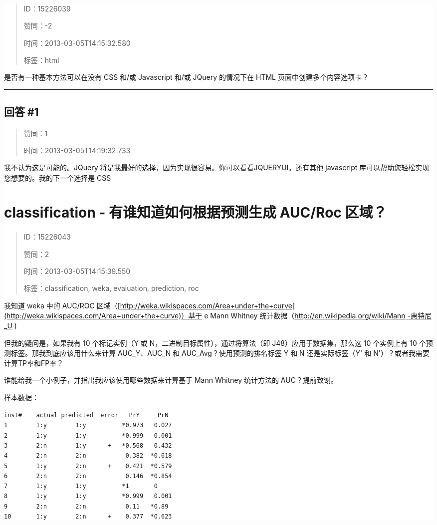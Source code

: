 > ID：15226039
> 
> 赞同：-2
> 
> 时间：2013-03-05T14:15:32.580
> 
> 标签：html

是否有一种基本方法可以在没有 CSS 和/或 Javascript 和/或 JQuery 的情况下在 HTML 页面中创建多个内容选项卡？

* * *

## 回答 #1

> 赞同：1
> 
> 时间：2013-03-05T14:19:32.733

我不认为这是可能的。JQuery 将是我最好的选择，因为实现很容易。你可以看看JQUERYUI。还有其他 javascript 库可以帮助您轻松实现您想要的。我的下一个选择是 CSS

# classification - 有谁知道如何根据预测生成 AUC/Roc 区域？

> ID：15226043
> 
> 赞同：2
> 
> 时间：2013-03-05T14:15:39.550
> 
> 标签：classification, weka, evaluation, prediction, roc

我知道 weka 中的 AUC/ROC 区域（[http://weka.wikispaces.com/Area+under+the+curve](http://weka.wikispaces.com/Area+under+the+curve)）基于 e Mann Whitney 统计数据（[http://en.wikipedia.org/wiki/Mann -惠特尼_U](http://en.wikipedia.org/wiki/Mann-Whitney_U) )

但我的疑问是，如果我有 10 个标记实例（Y 或 N，二进制目标属性），通过将算法（即 J48）应用于数据集，那么这 10 个实例上有 10 个预测标签。那我到底应该用什么来计算 AUC_Y、AUC_N 和 AUC_Avg？使用预测的排名标签 Y 和 N 还是实际标签（Y' 和 N'）？或者我需要计算TP率和FP率？

谁能给我一个小例子，并指出我应该使用哪些数据来计算基于 Mann Whitney 统计方法的 AUC？提前致谢。

样本数据：

```
inst#    actual predicted  error   PrY     PrN
1        1:y        1:y          *0.973   0.027
2        1:y        1:y          *0.999   0.001
3        2:n        1:y      +   *0.568   0.432
4        2:n        2:n           0.382  *0.618
5        1:y        2:n      +    0.421  *0.579
6        2:n        2:n           0.146  *0.854
7        1:y        1:y          *1       0    
8        1:y        1:y          *0.999   0.001
9        2:n        2:n           0.11   *0.89 
10       1:y        2:n      +    0.377  *0.623 
```
